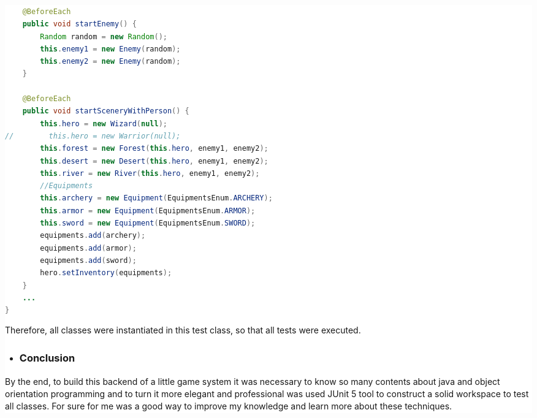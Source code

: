```java
    @BeforeEach
    public void startEnemy() {
        Random random = new Random();
        this.enemy1 = new Enemy(random);
        this.enemy2 = new Enemy(random);
    }

    @BeforeEach
    public void startSceneryWithPerson() {
        this.hero = new Wizard(null);
//        this.hero = new Warrior(null);
        this.forest = new Forest(this.hero, enemy1, enemy2);
        this.desert = new Desert(this.hero, enemy1, enemy2);
        this.river = new River(this.hero, enemy1, enemy2);
        //Equipments
        this.archery = new Equipment(EquipmentsEnum.ARCHERY);
        this.armor = new Equipment(EquipmentsEnum.ARMOR);
        this.sword = new Equipment(EquipmentsEnum.SWORD);
        equipments.add(archery);
        equipments.add(armor);
        equipments.add(sword);
        hero.setInventory(equipments);
    }
    ...
}
```

Therefore, all classes were instantiated in this test class, so that all tests were executed.

* ### __Conclusion__

By the end, to build this backend of a little game system it was necessary to know so many contents about java and object orientation programming and to turn it more elegant and professional was used JUnit 5 tool to construct a solid workspace to test all classes. For sure for me was a good way to improve my knowledge and learn more about these techniques.